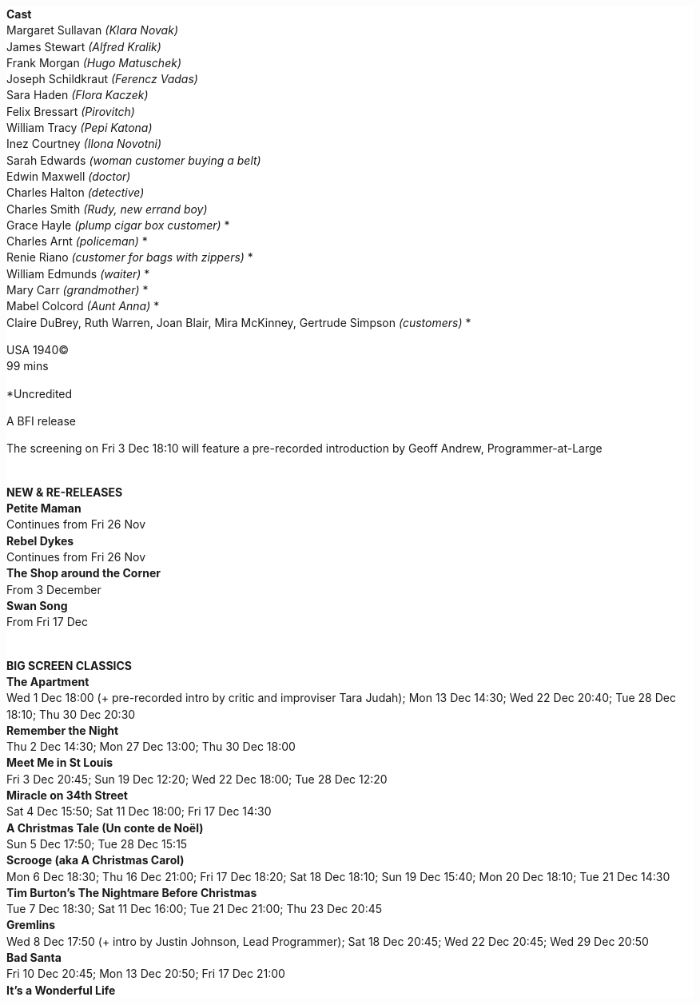 **Cast**<br>
Margaret Sullavan _(Klara Novak)_<br>
James Stewart _(Alfred Kralik)_<br>
Frank Morgan _(Hugo Matuschek)_<br>
Joseph Schildkraut _(Ferencz Vadas)_<br>
Sara Haden _(Flora Kaczek)_<br>
Felix Bressart _(Pirovitch)_<br>
William Tracy _(Pepi Katona)_<br>
Inez Courtney _(Ilona Novotni)_<br>
Sarah Edwards _(woman customer buying a belt)_<br>
Edwin Maxwell _(doctor)_<br>
Charles Halton _(detective)_<br>
Charles Smith _(Rudy, new errand boy)_<br>
Grace Hayle _(plump cigar box customer)_ *<br>
Charles Arnt _(policeman)_ *<br>
Renie Riano _(customer for bags with zippers)_ *<br>
William Edmunds _(waiter)_ *<br>
Mary Carr _(grandmother)_ *<br>
Mabel Colcord _(Aunt Anna)_ *<br>
Claire DuBrey, Ruth Warren, Joan Blair,  Mira McKinney, Gertrude Simpson _(customers)_ *<br>

USA 1940©<br>
99 mins

*Uncredited

A BFI release

The screening on Fri 3 Dec 18:10 will feature a  pre-recorded introduction by Geoff Andrew, Programmer-at-Large
<br><br>

**NEW & RE-RELEASES**<br>
**Petite Maman**<br>
Continues from Fri 26 Nov<br>
**Rebel Dykes**<br>
Continues from Fri 26 Nov<br>
**The Shop around the Corner**<br>
From 3 December<br>
**Swan Song**<br>
From Fri 17 Dec<br>
<br>

**BIG SCREEN CLASSICS**<br>
**The Apartment**<br>
Wed 1 Dec 18:00 (+ pre-recorded intro by critic and improviser Tara Judah); Mon 13 Dec 14:30; Wed 22 Dec 20:40; Tue 28 Dec 18:10; Thu 30 Dec 20:30<br>
**Remember the Night**<br>
Thu 2 Dec 14:30; Mon 27 Dec 13:00; Thu 30 Dec 18:00<br>
**Meet Me in St Louis**<br>
Fri 3 Dec 20:45; Sun 19 Dec 12:20; Wed 22 Dec 18:00; Tue 28 Dec 12:20<br>
**Miracle on 34th Street**<br>
Sat 4 Dec 15:50; Sat 11 Dec 18:00; Fri 17 Dec 14:30<br>
**A Christmas Tale (Un conte de Noël)**<br>
Sun 5 Dec 17:50; Tue 28 Dec 15:15<br>
**Scrooge (aka A Christmas Carol)**<br>
Mon 6 Dec 18:30; Thu 16 Dec 21:00; Fri 17 Dec 18:20; Sat 18 Dec 18:10; Sun 19 Dec 15:40; Mon 20 Dec 18:10; Tue 21 Dec 14:30<br>
**Tim Burton’s The Nightmare Before Christmas**<br>
Tue 7 Dec 18:30; Sat 11 Dec 16:00; Tue 21 Dec 21:00; Thu 23 Dec 20:45<br>
**Gremlins**<br>
Wed 8 Dec 17:50 (+ intro by Justin Johnson, Lead Programmer); Sat 18 Dec 20:45; Wed 22 Dec 20:45; Wed 29 Dec 20:50<br>
**Bad Santa**<br>
Fri 10 Dec 20:45; Mon 13 Dec 20:50; Fri 17 Dec 21:00<br>
**It’s a Wonderful Life**<br>